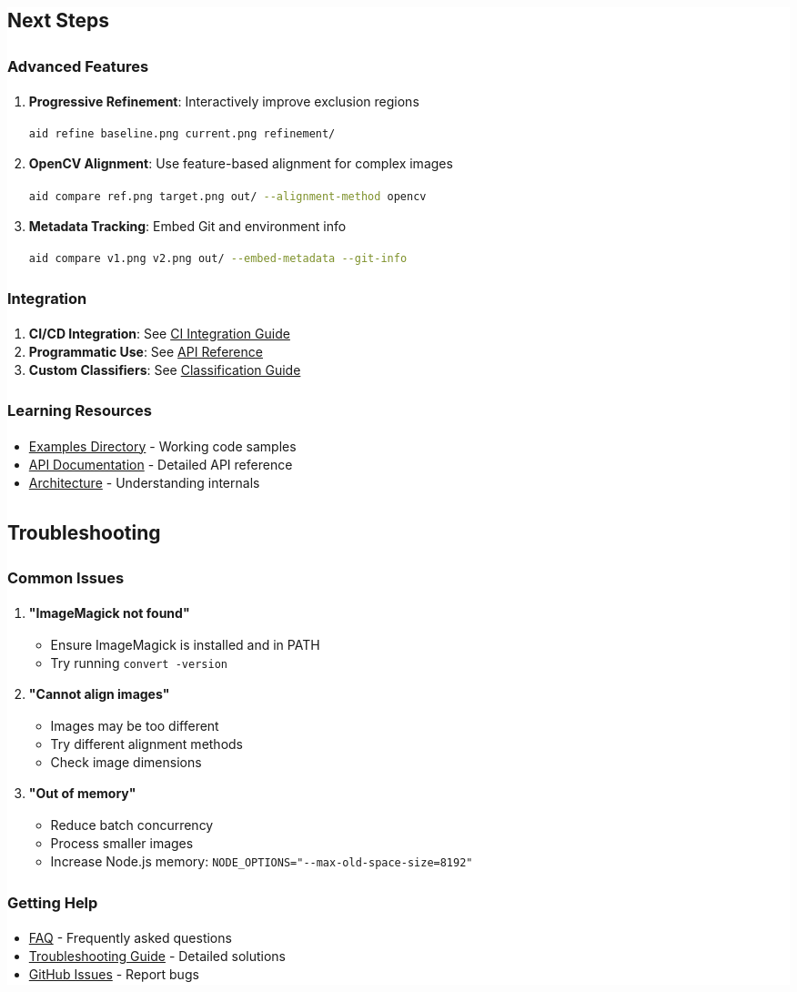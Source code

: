 ## Next Steps

### Advanced Features

1. **Progressive Refinement**: Interactively improve exclusion regions
   ```bash
   aid refine baseline.png current.png refinement/
   ```

2. **OpenCV Alignment**: Use feature-based alignment for complex images
   ```bash
   aid compare ref.png target.png out/ --alignment-method opencv
   ```

3. **Metadata Tracking**: Embed Git and environment info
   ```bash
   aid compare v1.png v2.png out/ --embed-metadata --git-info
   ```

### Integration

1. **CI/CD Integration**: See [CI Integration Guide](./CI_INTEGRATION.md)
2. **Programmatic Use**: See [API Reference](../API-REFERENCE.md)
3. **Custom Classifiers**: See [Classification Guide](./CLASSIFICATION.md)

### Learning Resources

- [Examples Directory](../../examples/) - Working code samples
- [API Documentation](../API-REFERENCE.md) - Detailed API reference
- [Architecture](../ARCHITECTURE.md) - Understanding internals

## Troubleshooting

### Common Issues

1. **"ImageMagick not found"**
   - Ensure ImageMagick is installed and in PATH
   - Try running `convert -version`

2. **"Cannot align images"**
   - Images may be too different
   - Try different alignment methods
   - Check image dimensions

3. **"Out of memory"**
   - Reduce batch concurrency
   - Process smaller images
   - Increase Node.js memory: `NODE_OPTIONS="--max-old-space-size=8192"`

### Getting Help

- [FAQ](./FAQ.md) - Frequently asked questions
- [Troubleshooting Guide](../TROUBLESHOOTING.md) - Detailed solutions
- [GitHub Issues](https://github.com/AdamManuel-dev/auto-image-diff/issues) - Report bugs
